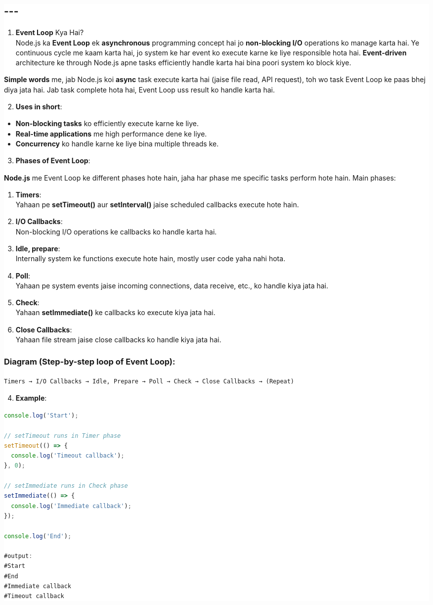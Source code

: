 
## ---

1. **Event Loop** Kya Hai?  
Node.js ka **Event Loop** ek **asynchronous** programming concept hai jo **non-blocking I/O** operations ko manage karta hai. Ye continuous cycle me kaam karta hai, jo system ke har event ko execute karne ke liye responsible hota hai. **Event-driven** architecture ke through Node.js apne tasks efficiently handle karta hai bina poori system ko block kiye.

**Simple words** me, jab Node.js koi **async** task execute karta hai (jaise file read, API request), toh wo task Event Loop ke paas bhej diya jata hai. Jab task complete hota hai, Event Loop uss result ko handle karta hai.

2. **Uses in short**:  
- **Non-blocking tasks** ko efficiently execute karne ke liye.
- **Real-time applications** me high performance dene ke liye.
- **Concurrency** ko handle karne ke liye bina multiple threads ke.

3. **Phases of Event Loop**:

**Node.js** me Event Loop ke different phases hote hain, jaha har phase me specific tasks perform hote hain. Main phases:

1. **Timers**:  
   Yahaan pe **setTimeout()** aur **setInterval()** jaise scheduled callbacks execute hote hain.

2. **I/O Callbacks**:  
   Non-blocking I/O operations ke callbacks ko handle karta hai.

3. **Idle, prepare**:  
   Internally system ke functions execute hote hain, mostly user code yaha nahi hota.

4. **Poll**:  
   Yahaan pe system events jaise incoming connections, data receive, etc., ko handle kiya jata hai.

5. **Check**:  
   Yahaan **setImmediate()** ke callbacks ko execute kiya jata hai.

6. **Close Callbacks**:  
   Yahaan file stream jaise close callbacks ko handle kiya jata hai.

### **Diagram** (Step-by-step loop of Event Loop):

```
Timers → I/O Callbacks → Idle, Prepare → Poll → Check → Close Callbacks → (Repeat)
```

4. **Example**:

```javascript
console.log('Start');

// setTimeout runs in Timer phase
setTimeout(() => {
  console.log('Timeout callback');
}, 0);

// setImmediate runs in Check phase
setImmediate(() => {
  console.log('Immediate callback');
});

console.log('End');

#output:
#Start
#End
#Immediate callback
#Timeout callback
```